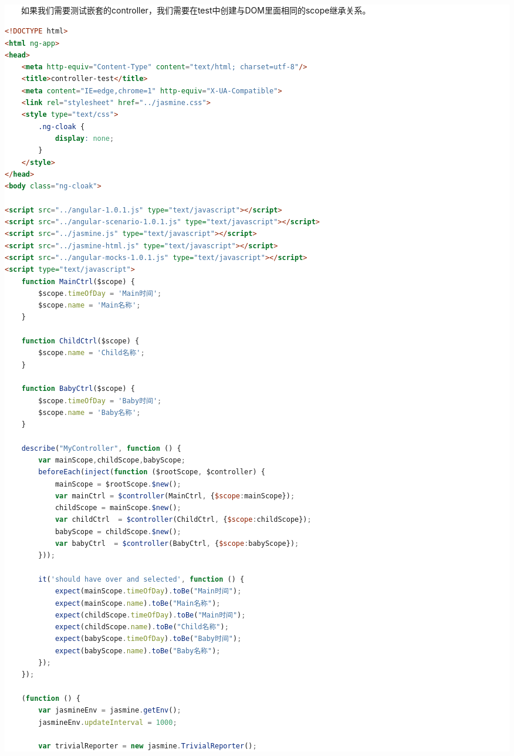 
　　如果我们需要测试嵌套的controller，我们需要在test中创建与DOM里面相同的scope继承关系。

``` html
<!DOCTYPE html>
<html ng-app>
<head>
    <meta http-equiv="Content-Type" content="text/html; charset=utf-8"/>
    <title>controller-test</title>
    <meta content="IE=edge,chrome=1" http-equiv="X-UA-Compatible">
    <link rel="stylesheet" href="../jasmine.css">
    <style type="text/css">
        .ng-cloak {
            display: none;
        }
    </style>
</head>
<body class="ng-cloak">

<script src="../angular-1.0.1.js" type="text/javascript"></script>
<script src="../angular-scenario-1.0.1.js" type="text/javascript"></script>
<script src="../jasmine.js" type="text/javascript"></script>
<script src="../jasmine-html.js" type="text/javascript"></script>
<script src="../angular-mocks-1.0.1.js" type="text/javascript"></script>
<script type="text/javascript">
    function MainCtrl($scope) {
        $scope.timeOfDay = 'Main时间';
        $scope.name = 'Main名称';
    }

    function ChildCtrl($scope) {
        $scope.name = 'Child名称';
    }

    function BabyCtrl($scope) {
        $scope.timeOfDay = 'Baby时间';
        $scope.name = 'Baby名称';
    }

    describe("MyController", function () {
        var mainScope,childScope,babyScope;
        beforeEach(inject(function ($rootScope, $controller) {
            mainScope = $rootScope.$new();
            var mainCtrl = $controller(MainCtrl, {$scope:mainScope});
            childScope = mainScope.$new();
            var childCtrl  = $controller(ChildCtrl, {$scope:childScope});
            babyScope = childScope.$new();
            var babyCtrl  = $controller(BabyCtrl, {$scope:babyScope});
        }));

        it('should have over and selected', function () {
            expect(mainScope.timeOfDay).toBe("Main时间");
            expect(mainScope.name).toBe("Main名称");
            expect(childScope.timeOfDay).toBe("Main时间");
            expect(childScope.name).toBe("Child名称");
            expect(babyScope.timeOfDay).toBe("Baby时间");
            expect(babyScope.name).toBe("Baby名称");
        });
    });

    (function () {
        var jasmineEnv = jasmine.getEnv();
        jasmineEnv.updateInterval = 1000;

        var trivialReporter = new jasmine.TrivialReporter();
```